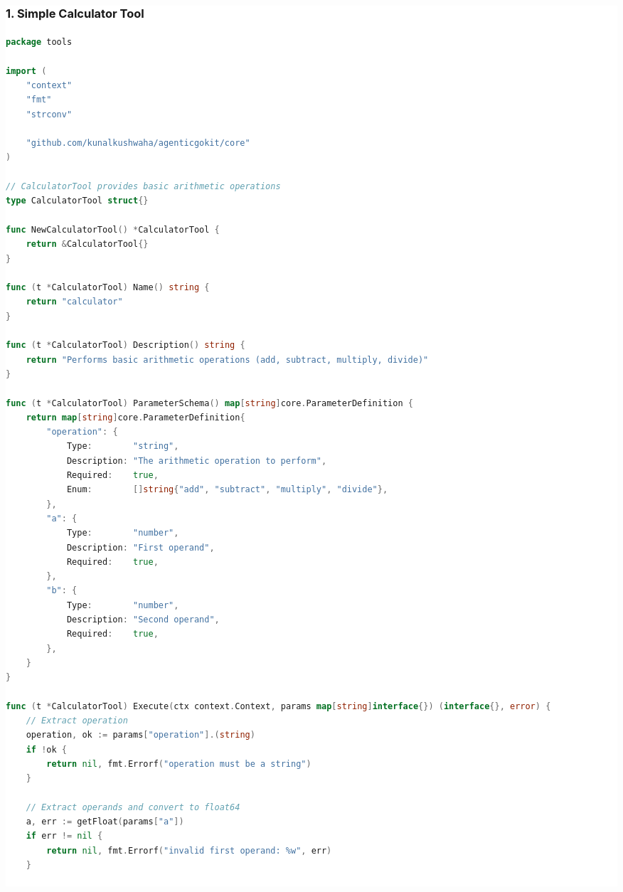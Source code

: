 ### 1. Simple Calculator Tool

```go
package tools

import (
    "context"
    "fmt"
    "strconv"
    
    "github.com/kunalkushwaha/agenticgokit/core"
)

// CalculatorTool provides basic arithmetic operations
type CalculatorTool struct{}

func NewCalculatorTool() *CalculatorTool {
    return &CalculatorTool{}
}

func (t *CalculatorTool) Name() string {
    return "calculator"
}

func (t *CalculatorTool) Description() string {
    return "Performs basic arithmetic operations (add, subtract, multiply, divide)"
}

func (t *CalculatorTool) ParameterSchema() map[string]core.ParameterDefinition {
    return map[string]core.ParameterDefinition{
        "operation": {
            Type:        "string",
            Description: "The arithmetic operation to perform",
            Required:    true,
            Enum:        []string{"add", "subtract", "multiply", "divide"},
        },
        "a": {
            Type:        "number",
            Description: "First operand",
            Required:    true,
        },
        "b": {
            Type:        "number",
            Description: "Second operand",
            Required:    true,
        },
    }
}

func (t *CalculatorTool) Execute(ctx context.Context, params map[string]interface{}) (interface{}, error) {
    // Extract operation
    operation, ok := params["operation"].(string)
    if !ok {
        return nil, fmt.Errorf("operation must be a string")
    }
    
    // Extract operands and convert to float64
    a, err := getFloat(params["a"])
    if err != nil {
        return nil, fmt.Errorf("invalid first operand: %w", err)
    }
    
```